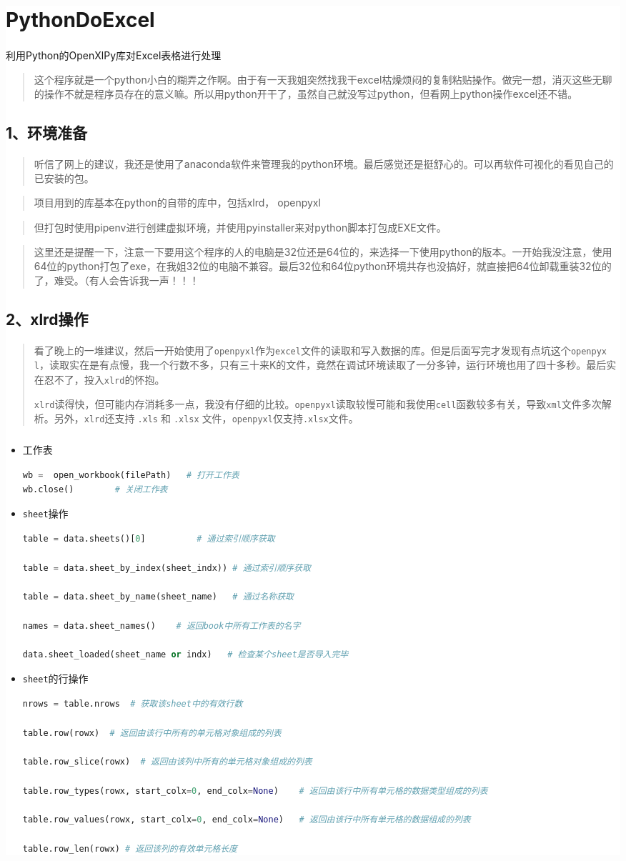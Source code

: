 # PythonDoExcel

利用Python的OpenXlPy库对Excel表格进行处理

> 这个程序就是一个python小白的糊弄之作啊。由于有一天我姐突然找我干excel枯燥烦闷的复制粘贴操作。做完一想，消灭这些无聊的操作不就是程序员存在的意义嘛。所以用python开干了，虽然自己就没写过python，但看网上python操作excel还不错。

## 1、环境准备

> 听信了网上的建议，我还是使用了anaconda软件来管理我的python环境。最后感觉还是挺舒心的。可以再软件可视化的看见自己的已安装的包。
    
> 项目用到的库基本在python的自带的库中，包括xlrd， openpyxl
    
> 但打包时使用pipenv进行创建虚拟环境，并使用pyinstaller来对python脚本打包成EXE文件。
    
> 这里还是提醒一下，注意一下要用这个程序的人的电脑是32位还是64位的，来选择一下使用python的版本。一开始我没注意，使用64位的python打包了exe，在我姐32位的电脑不兼容。最后32位和64位python环境共存也没搞好，就直接把64位卸载重装32位的了，难受。（有人会告诉我一声！！！

#### 

## 2、xlrd操作

> 看了晚上的一堆建议，然后一开始使用了`openpyxl`作为`excel`文件的读取和写入数据的库。但是后面写完才发现有点坑这个`openpyxl`，读取实在是有点慢，我一个行数不多，只有三十来K的文件，竟然在调试环境读取了一分多钟，运行环境也用了四十多秒。最后实在忍不了，投入`xlrd`的怀抱。
>     
> `xlrd`读得快，但可能内存消耗多一点，我没有仔细的比较。`openpyxl`读取较慢可能和我使用`cell`函数较多有关，导致`xml`文件多次解析。另外，`xlrd`还支持 `.xls` 和 `.xlsx` 文件，`openpyxl`仅支持`.xlsx`文件。

##### 

- 工作表
  
  ```python
  wb =  open_workbook(filePath)   # 打开工作表
  wb.close()        # 关闭工作表
  ```

- `sheet`操作
  
  ```python
  table = data.sheets()[0]          # 通过索引顺序获取
  
  table = data.sheet_by_index(sheet_indx)) # 通过索引顺序获取
  
  table = data.sheet_by_name(sheet_name)   # 通过名称获取
  
  names = data.sheet_names()    # 返回book中所有工作表的名字
  
  data.sheet_loaded(sheet_name or indx)   # 检查某个sheet是否导入完毕
  ```

- `sheet`的行操作
  
  ```python
  nrows = table.nrows  # 获取该sheet中的有效行数
  
  table.row(rowx)  # 返回由该行中所有的单元格对象组成的列表
  
  table.row_slice(rowx)  # 返回由该列中所有的单元格对象组成的列表
  
  table.row_types(rowx, start_colx=0, end_colx=None)    # 返回由该行中所有单元格的数据类型组成的列表
  
  table.row_values(rowx, start_colx=0, end_colx=None)   # 返回由该行中所有单元格的数据组成的列表
  
  table.row_len(rowx) # 返回该列的有效单元格长度
  ```
